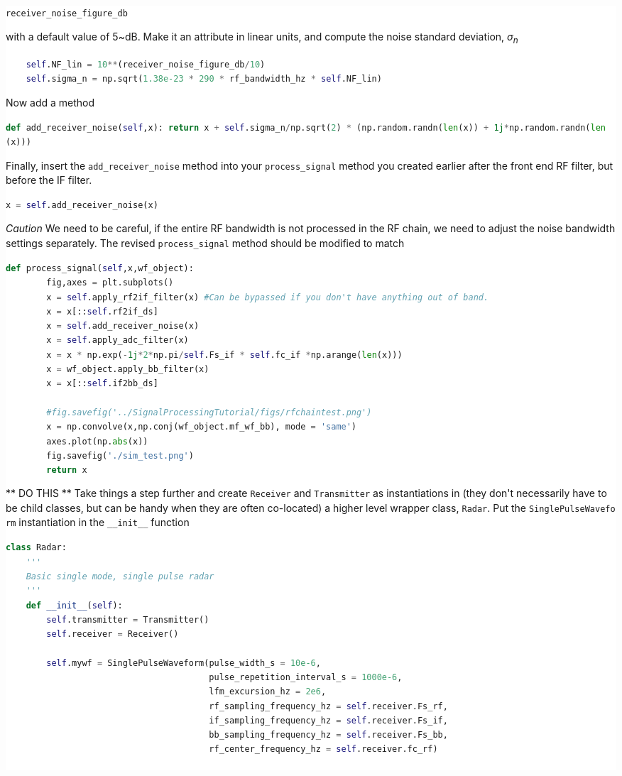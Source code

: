 ```receiver_noise_figure_db```

with a default value of $5$~dB.  Make it an attribute in linear units, and compute the noise standard deviation, $\sigma_n$

```python
    self.NF_lin = 10**(receiver_noise_figure_db/10)
	self.sigma_n = np.sqrt(1.38e-23 * 290 * rf_bandwidth_hz * self.NF_lin)
```

Now add a method 

```python
def add_receiver_noise(self,x): return x + self.sigma_n/np.sqrt(2) * (np.random.randn(len(x)) + 1j*np.random.randn(len(x)))
```

Finally, insert the ```add_receiver_noise``` method into your ```process_signal``` method you created earlier after the front end RF filter, but before the IF filter.

```python
x = self.add_receiver_noise(x)
```

*Caution* We need to be careful, if the entire RF bandwidth is not processed in the RF chain, we need to adjust the noise bandwidth settings separately.  The revised ```process_signal``` method should be modified to match 

```python
def process_signal(self,x,wf_object):
		fig,axes = plt.subplots()
		x = self.apply_rf2if_filter(x) #Can be bypassed if you don't have anything out of band.
		x = x[::self.rf2if_ds]
		x = self.add_receiver_noise(x)
		x = self.apply_adc_filter(x)
		x = x * np.exp(-1j*2*np.pi/self.Fs_if * self.fc_if *np.arange(len(x)))
		x = wf_object.apply_bb_filter(x)
		x = x[::self.if2bb_ds]
		
		#fig.savefig('../SignalProcessingTutorial/figs/rfchaintest.png')
		x = np.convolve(x,np.conj(wf_object.mf_wf_bb), mode = 'same')
		axes.plot(np.abs(x))
		fig.savefig('./sim_test.png')
		return x
```

** DO THIS ** Take things a step further and create ```Receiver``` and ```Transmitter``` as instantiations in (they don't necessarily have to be child classes, but can be handy when they are often co-located) a higher level wrapper class, ```Radar```.  Put the ```SinglePulseWaveform``` instantiation in the ```__init__``` function

```python
class Radar:
	'''
	Basic single mode, single pulse radar
	'''
	def __init__(self):
		self.transmitter = Transmitter()
		self.receiver = Receiver()
		
		self.mywf = SinglePulseWaveform(pulse_width_s = 10e-6,
										pulse_repetition_interval_s = 1000e-6,
										lfm_excursion_hz = 2e6,
										rf_sampling_frequency_hz = self.receiver.Fs_rf,
										if_sampling_frequency_hz = self.receiver.Fs_if,
										bb_sampling_frequency_hz = self.receiver.Fs_bb,
										rf_center_frequency_hz = self.receiver.fc_rf)
                                        
```
